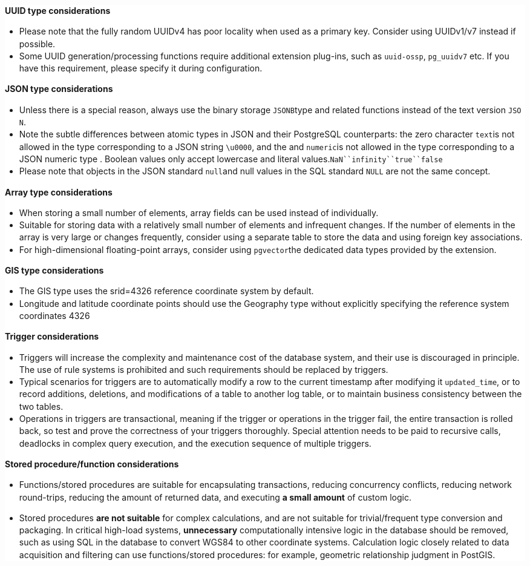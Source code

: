 **UUID type considerations**

- Please note that the fully random UUIDv4 has poor locality when used as a primary key. Consider using UUIDv1/v7 instead if possible.
- Some UUID generation/processing functions require additional extension plug-ins, such as `uuid-ossp`, `pg_uuidv7` etc. If you have this requirement, please specify it during configuration.

**JSON type considerations**

- Unless there is a special reason, always use the binary storage `JSONB`type and related functions instead of the text version `JSON`.
- Note the subtle differences between atomic types in JSON and their PostgreSQL counterparts: the zero character `text`is not allowed in the type corresponding to a JSON string `\u0000`, and the and `numeric`is not allowed in the type corresponding to a JSON numeric type . Boolean values only accept lowercase and literal values.`NaN``infinity``true``false`
- Please note that objects in the JSON standard `null`and null values in the SQL standard `NULL` are not the same concept.

**Array type considerations**

- When storing a small number of elements, array fields can be used instead of individually.
- Suitable for storing data with a relatively small number of elements and infrequent changes. If the number of elements in the array is very large or changes frequently, consider using a separate table to store the data and using foreign key associations.
- For high-dimensional floating-point arrays, consider using `pgvector`the dedicated data types provided by the extension.

**GIS type considerations**

- The GIS type uses the srid=4326 reference coordinate system by default.
- Longitude and latitude coordinate points should use the Geography type without explicitly specifying the reference system coordinates 4326

**Trigger considerations**

- Triggers will increase the complexity and maintenance cost of the database system, and their use is discouraged in principle. The use of rule systems is prohibited and such requirements should be replaced by triggers.
- Typical scenarios for triggers are to automatically modify a row to the current timestamp after modifying it `updated_time`, or to record additions, deletions, and modifications of a table to another log table, or to maintain business consistency between the two tables.
- Operations in triggers are transactional, meaning if the trigger or operations in the trigger fail, the entire transaction is rolled back, so test and prove the correctness of your triggers thoroughly. Special attention needs to be paid to recursive calls, deadlocks in complex query execution, and the execution sequence of multiple triggers.

**Stored procedure/function considerations**

- Functions/stored procedures are suitable for encapsulating transactions, reducing concurrency conflicts, reducing network round-trips, reducing the amount of returned data, and executing **a small amount** of custom logic.

- Stored procedures **are not suitable** for complex calculations, and are not suitable for trivial/frequent type conversion and packaging. In critical high-load systems, **unnecessary** computationally intensive logic in the database should be removed, such as using SQL in the database to convert WGS84 to other coordinate systems. Calculation logic closely related to data acquisition and filtering can use functions/stored procedures: for example, geometric relationship judgment in PostGIS.
